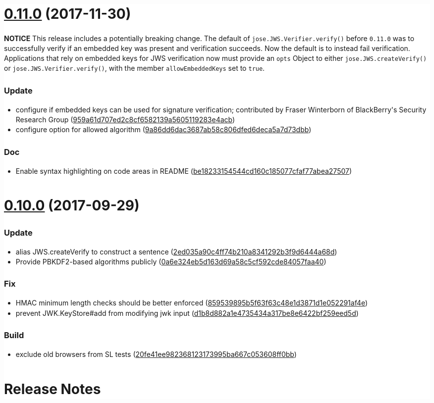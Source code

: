 <a name="0.11.0"></a>
# [0.11.0](https://github.com/cisco/node-jose/compare/0.10.0...0.11.0) (2017-11-30)

**NOTICE** This release includes a potentially breaking change.  The default of `jose.JWS.Verifier.verify()` before `0.11.0` was to successfully verify if an embedded key was present and verification succeeds.  Now the default is to instead fail verification.   Applications that rely on embedded keys for JWS verification now must provide an `opts` Object to either `jose.JWS.createVerify()` or `jose.JWS.Verifier.verify()`, with the member `allowEmbeddedKeys` set to `true`.

### Update

* configure if embedded keys can be used for signature verification; contributed by Fraser Winterborn of BlackBerry's Security Research Group  ([959a61d707ed2c8cf6582139a5605119283e4acb](https://github.com/cisco/node-jose/commit/959a61d707ed2c8cf6582139a5605119283e4acb))
* configure option for allowed algorithm ([9a86dd6dac3687ab58c806dfed6deca5a7d73dbb](https://github.com/cisco/node-jose/commit/9a86dd6dac3687ab58c806dfed6deca5a7d73dbb))

### Doc

* Enable syntax highlighting on code areas in README  ([be18233154544cd160c185077cfaf77abea27507](https://github.com/cisco/node-jose/commit/be18233154544cd160c185077cfaf77abea27507))



<a name="0.10.0"></a>
# [0.10.0](https://github.com/cisco/node-jose/compare/0.9.5...0.10.0) (2017-09-29)


### Update

* alias JWS.createVerify to construct a sentence  ([2ed035a90c4ff74b210a8341292b3f9d6444a68d](https://github.com/cisco/node-jose/commit/2ed035a90c4ff74b210a8341292b3f9d6444a68d))
* Provide PBKDF2-based algorithms publicly  ([0a6e324eb5d163d69a58c5cf592cde84057faa40](https://github.com/cisco/node-jose/commit/0a6e324eb5d163d69a58c5cf592cde84057faa40))

### Fix

* HMAC minimum length checks should be better enforced ([859539895b5f63f63c48e1d3871d1e052291af4e](https://github.com/cisco/node-jose/commit/859539895b5f63f63c48e1d3871d1e052291af4e))
* prevent JWK.KeyStore#add from modifying jwk input  ([d1b8d882a1e4735434a317be8e6422bf259eed5d](https://github.com/cisco/node-jose/commit/d1b8d882a1e4735434a317be8e6422bf259eed5d))

### Build

* exclude old browsers from SL tests  ([20fe41ee982368123173995ba667c053608ff0bb](https://github.com/cisco/node-jose/commit/20fe41ee982368123173995ba667c053608ff0bb))


# Release Notes
